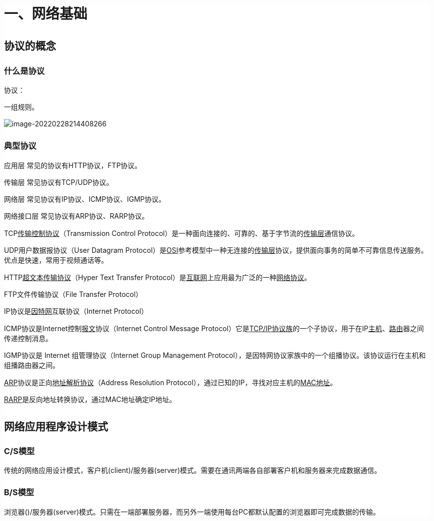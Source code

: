 #   一、网络基础

## 协议的概念

### 什么是协议

协议：

  一组规则。

![image-20220228214408266](C:\Users\Administrator\AppData\Roaming\Typora\typora-user-images\image-20220228214408266.png)

### 典型协议

应用层 常见的协议有HTTP协议，FTP协议。

传输层 常见协议有TCP/UDP协议。

网络层 常见协议有IP协议、ICMP协议、IGMP协议。

网络接口层 常见协议有ARP协议、RARP协议。

TCP[传输控制协议](http://baike.baidu.com/view/544903.htm)（Transmission Control Protocol）是一种面向连接的、可靠的、基于字节流的[传输层](http://baike.baidu.com/view/239605.htm)通信协议。

UDP用户数据报协议（User Datagram Protocol）是[OSI](http://baike.baidu.com/view/113948.htm)参考模型中一种无连接的[传输层](http://baike.baidu.com/view/239605.htm)协议，提供面向事务的简单不可靠信息传送服务。优点是快速，常用于视频通话等。

HTTP[超文本传输协议](http://baike.baidu.com/view/468465.htm)（Hyper Text Transfer Protocol）是[互联网](http://baike.baidu.com/view/6825.htm)上应用最为广泛的一种[网络协议](http://baike.baidu.com/view/16603.htm)。

FTP文件传输协议（File Transfer Protocol）

IP协议是[因特网](http://baike.baidu.com/view/1706.htm)互联协议（Internet Protocol）

ICMP协议是Internet控制[报文](http://baike.baidu.com/view/175122.htm)协议（Internet Control Message Protocol）它是[TCP/IP协议族](http://baike.baidu.com/view/2221037.htm)的一个子协议，用于在IP[主机](http://baike.baidu.com/view/23880.htm)、[路由](http://baike.baidu.com/view/18655.htm)器之间传递控制消息。

IGMP协议是 Internet 组管理协议（Internet Group Management Protocol），是因特网协议家族中的一个组播协议。该协议运行在主机和组播路由器之间。

[ARP](http://baike.baidu.com/view/32698.htm)协议是正向[地址解析协议](http://baike.baidu.com/view/149421.htm)（Address Resolution Protocol），通过已知的IP，寻找对应主机的[MAC地址](http://baike.baidu.com/view/69334.htm)。

[RARP](http://baike.baidu.com/view/32772.htm)是反向地址转换协议，通过MAC地址确定IP地址。

## 网络应用程序设计模式

### C/S模型

传统的网络应用设计模式，客户机(client)/服务器(server)模式。需要在通讯两端各自部署客户机和服务器来完成数据通信。

### B/S模型

浏览器()/服务器(server)模式。只需在一端部署服务器，而另外一端使用每台PC都默认配置的浏览器即可完成数据的传输。
